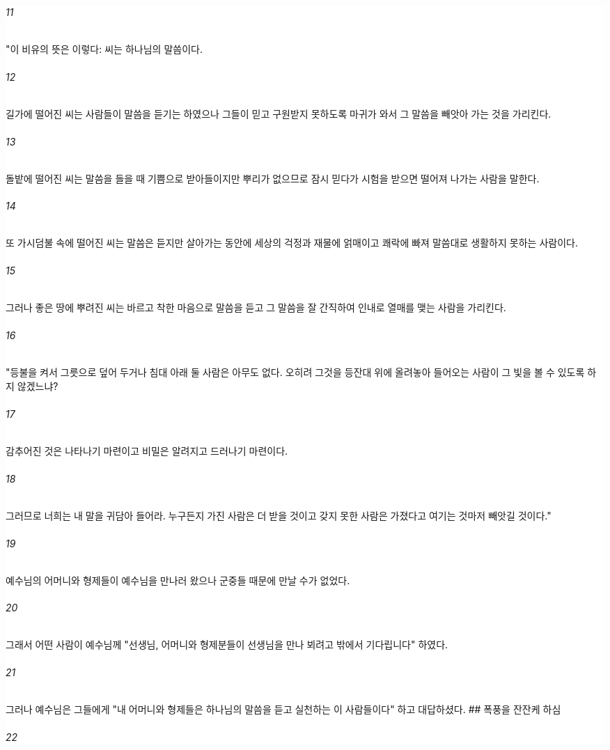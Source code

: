 

###### 11 

"이 비유의 뜻은 이렇다: 씨는 하나님의 말씀이다. 



###### 12 

길가에 떨어진 씨는 사람들이 말씀을 듣기는 하였으나 그들이 믿고 구원받지 못하도록 마귀가 와서 그 말씀을 빼앗아 가는 것을 가리킨다. 



###### 13 

돌밭에 떨어진 씨는 말씀을 들을 때 기쁨으로 받아들이지만 뿌리가 없으므로 잠시 믿다가 시험을 받으면 떨어져 나가는 사람을 말한다. 



###### 14 

또 가시덤불 속에 떨어진 씨는 말씀은 듣지만 살아가는 동안에 세상의 걱정과 재물에 얽매이고 쾌락에 빠져 말씀대로 생활하지 못하는 사람이다. 



###### 15 

그러나 좋은 땅에 뿌려진 씨는 바르고 착한 마음으로 말씀을 듣고 그 말씀을 잘 간직하여 인내로 열매를 맺는 사람을 가리킨다. 



###### 16 

"등불을 켜서 그릇으로 덮어 두거나 침대 아래 둘 사람은 아무도 없다. 오히려 그것을 등잔대 위에 올려놓아 들어오는 사람이 그 빛을 볼 수 있도록 하지 않겠느냐? 



###### 17 

감추어진 것은 나타나기 마련이고 비밀은 알려지고 드러나기 마련이다. 



###### 18 

그러므로 너희는 내 말을 귀담아 들어라. 누구든지 가진 사람은 더 받을 것이고 갖지 못한 사람은 가졌다고 여기는 것마저 빼앗길 것이다." 



###### 19 

예수님의 어머니와 형제들이 예수님을 만나러 왔으나 군중들 때문에 만날 수가 없었다. 



###### 20 

그래서 어떤 사람이 예수님께 "선생님, 어머니와 형제분들이 선생님을 만나 뵈려고 밖에서 기다립니다" 하였다. 



###### 21 

그러나 예수님은 그들에게 "내 어머니와 형제들은 하나님의 말씀을 듣고 실천하는 이 사람들이다" 하고 대답하셨다. ## 폭풍을 잔잔케 하심 



###### 22 
